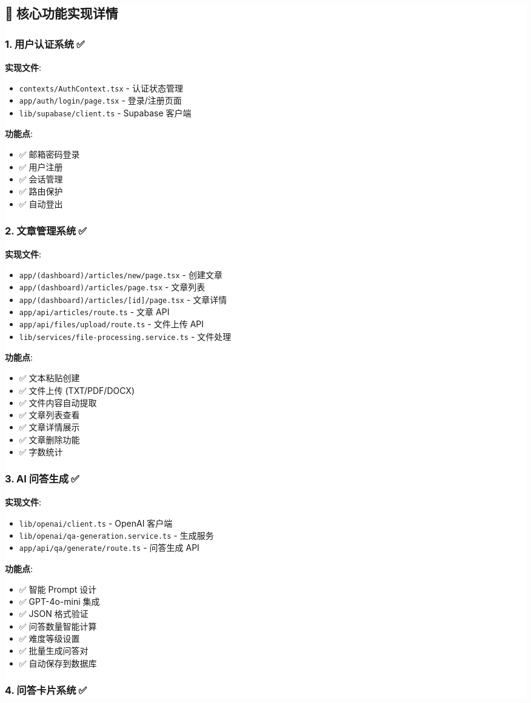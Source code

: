 
## 🎯 核心功能实现详情

### 1. 用户认证系统 ✅

**实现文件**:
- `contexts/AuthContext.tsx` - 认证状态管理
- `app/auth/login/page.tsx` - 登录/注册页面
- `lib/supabase/client.ts` - Supabase 客户端

**功能点**:
- ✅ 邮箱密码登录
- ✅ 用户注册
- ✅ 会话管理
- ✅ 路由保护
- ✅ 自动登出

### 2. 文章管理系统 ✅

**实现文件**:
- `app/(dashboard)/articles/new/page.tsx` - 创建文章
- `app/(dashboard)/articles/page.tsx` - 文章列表
- `app/(dashboard)/articles/[id]/page.tsx` - 文章详情
- `app/api/articles/route.ts` - 文章 API
- `app/api/files/upload/route.ts` - 文件上传 API
- `lib/services/file-processing.service.ts` - 文件处理

**功能点**:
- ✅ 文本粘贴创建
- ✅ 文件上传 (TXT/PDF/DOCX)
- ✅ 文件内容自动提取
- ✅ 文章列表查看
- ✅ 文章详情展示
- ✅ 文章删除功能
- ✅ 字数统计

### 3. AI 问答生成 ✅

**实现文件**:
- `lib/openai/client.ts` - OpenAI 客户端
- `lib/openai/qa-generation.service.ts` - 生成服务
- `app/api/qa/generate/route.ts` - 问答生成 API

**功能点**:
- ✅ 智能 Prompt 设计
- ✅ GPT-4o-mini 集成
- ✅ JSON 格式验证
- ✅ 问答数量智能计算
- ✅ 难度等级设置
- ✅ 批量生成问答对
- ✅ 自动保存到数据库

### 4. 问答卡片系统 ✅
